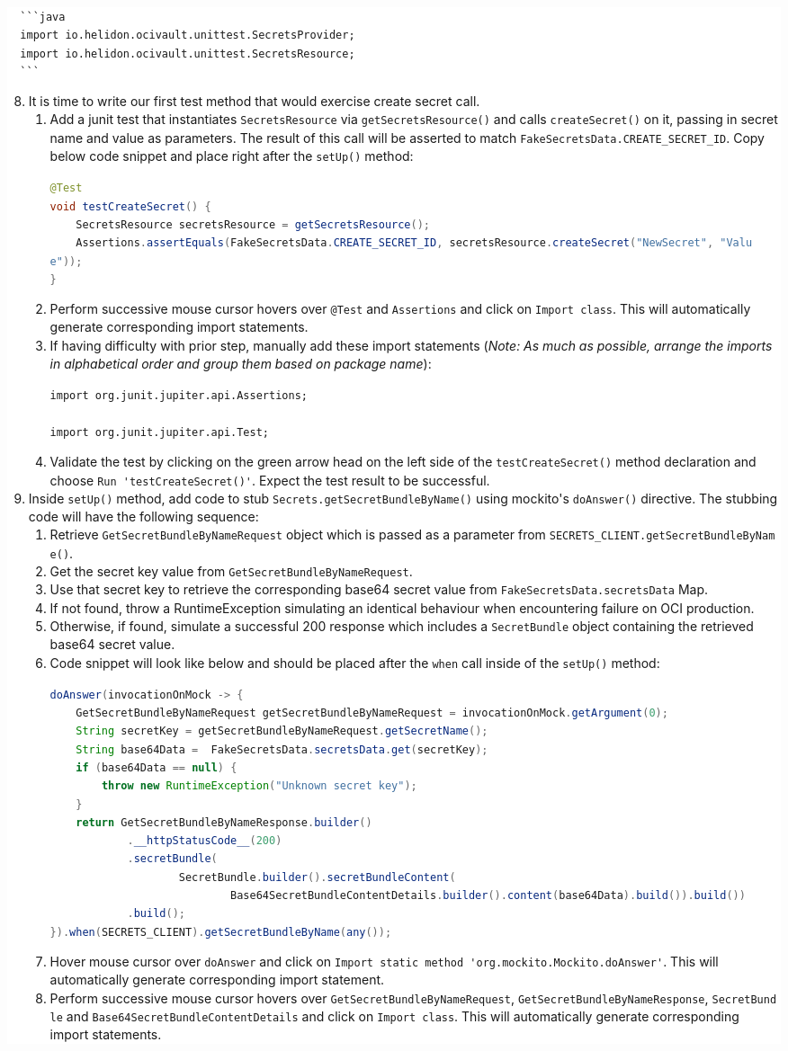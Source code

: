       ```java
      import io.helidon.ocivault.unittest.SecretsProvider;
      import io.helidon.ocivault.unittest.SecretsResource;
      ```
8. It is time to write our first test method that would exercise create secret call. 
   1. Add a junit test that instantiates `SecretsResource` via `getSecretsResource()` and calls `createSecret()` on it, passing in secret name and value as parameters. The result of this call will be asserted to match `FakeSecretsData.CREATE_SECRET_ID`.  Copy below code snippet and place right after the `setUp()` method:
      ```java
      @Test
      void testCreateSecret() {
          SecretsResource secretsResource = getSecretsResource();
          Assertions.assertEquals(FakeSecretsData.CREATE_SECRET_ID, secretsResource.createSecret("NewSecret", "Value"));
      }  
   2. Perform successive mouse cursor hovers over `@Test` and `Assertions` and click on `Import class`. This will automatically generate corresponding import statements.
   3. If having difficulty with prior step, manually add these import statements (*Note: As much as possible, arrange the imports in alphabetical order and group them based on package name*):
      ```
      import org.junit.jupiter.api.Assertions;
   
      import org.junit.jupiter.api.Test;
      ```
   4. Validate the test by clicking on the green arrow head on the left side of the `testCreateSecret()` method declaration and choose `Run 'testCreateSecret()'`. Expect the test result to be successful.
9. Inside `setUp()` method, add code to stub `Secrets.getSecretBundleByName()` using mockito's `doAnswer()` directive. The stubbing code will have the following sequence:
   1. Retrieve `GetSecretBundleByNameRequest` object which is passed as a parameter from `SECRETS_CLIENT.getSecretBundleByName()`.
   2. Get the secret key value from `GetSecretBundleByNameRequest`.
   3. Use that secret key to retrieve the corresponding base64 secret value from `FakeSecretsData.secretsData` Map.
   4. If not found, throw a RuntimeException simulating an identical behaviour when encountering failure on OCI production.
   5. Otherwise, if found, simulate a successful 200 response which includes a `SecretBundle` object containing the retrieved base64 secret value.
   6. Code snippet will look like below and should be placed after the `when` call inside of the `setUp()` method:
      ```java
      doAnswer(invocationOnMock -> {
          GetSecretBundleByNameRequest getSecretBundleByNameRequest = invocationOnMock.getArgument(0);
          String secretKey = getSecretBundleByNameRequest.getSecretName();
          String base64Data =  FakeSecretsData.secretsData.get(secretKey);
          if (base64Data == null) {
              throw new RuntimeException("Unknown secret key");
          }
          return GetSecretBundleByNameResponse.builder()
                  .__httpStatusCode__(200)
                  .secretBundle(
                          SecretBundle.builder().secretBundleContent(
                                  Base64SecretBundleContentDetails.builder().content(base64Data).build()).build())
                  .build();
      }).when(SECRETS_CLIENT).getSecretBundleByName(any());
      ```
   7. Hover mouse cursor over `doAnswer` and click on `Import static method 'org.mockito.Mockito.doAnswer'`. This will automatically generate corresponding import statement.
   8. Perform successive mouse cursor hovers over `GetSecretBundleByNameRequest`, `GetSecretBundleByNameResponse`, `SecretBundle` and `Base64SecretBundleContentDetails` and click on `Import class`. This will automatically generate corresponding import statements.